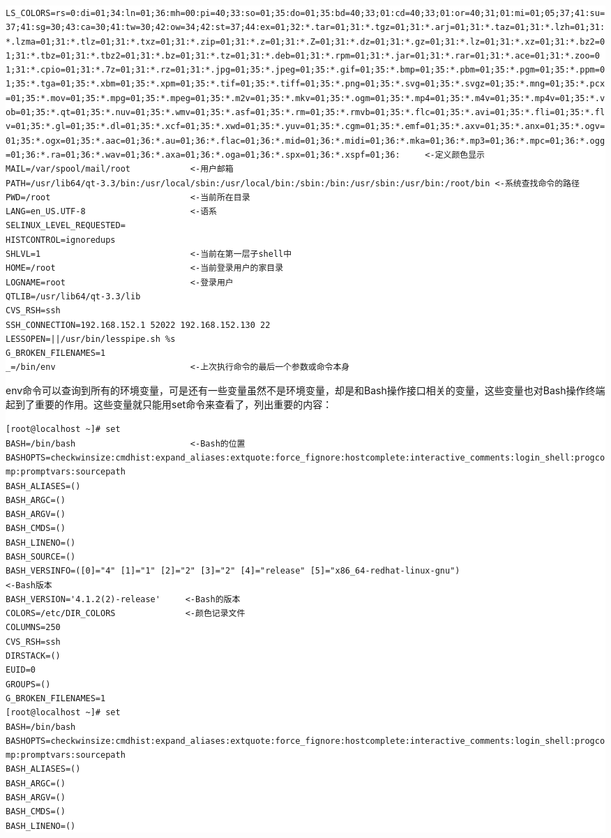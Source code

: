 ```shell
LS_COLORS=rs=0:di=01;34:ln=01;36:mh=00:pi=40;33:so=01;35:do=01;35:bd=40;33;01:cd=40;33;01:or=40;31;01:mi=01;05;37;41:su=37;41:sg=30;43:ca=30;41:tw=30;42:ow=34;42:st=37;44:ex=01;32:*.tar=01;31:*.tgz=01;31:*.arj=01;31:*.taz=01;31:*.lzh=01;31:*.lzma=01;31:*.tlz=01;31:*.txz=01;31:*.zip=01;31:*.z=01;31:*.Z=01;31:*.dz=01;31:*.gz=01;31:*.lz=01;31:*.xz=01;31:*.bz2=01;31:*.tbz=01;31:*.tbz2=01;31:*.bz=01;31:*.tz=01;31:*.deb=01;31:*.rpm=01;31:*.jar=01;31:*.rar=01;31:*.ace=01;31:*.zoo=01;31:*.cpio=01;31:*.7z=01;31:*.rz=01;31:*.jpg=01;35:*.jpeg=01;35:*.gif=01;35:*.bmp=01;35:*.pbm=01;35:*.pgm=01;35:*.ppm=01;35:*.tga=01;35:*.xbm=01;35:*.xpm=01;35:*.tif=01;35:*.tiff=01;35:*.png=01;35:*.svg=01;35:*.svgz=01;35:*.mng=01;35:*.pcx=01;35:*.mov=01;35:*.mpg=01;35:*.mpeg=01;35:*.m2v=01;35:*.mkv=01;35:*.ogm=01;35:*.mp4=01;35:*.m4v=01;35:*.mp4v=01;35:*.vob=01;35:*.qt=01;35:*.nuv=01;35:*.wmv=01;35:*.asf=01;35:*.rm=01;35:*.rmvb=01;35:*.flc=01;35:*.avi=01;35:*.fli=01;35:*.flv=01;35:*.gl=01;35:*.dl=01;35:*.xcf=01;35:*.xwd=01;35:*.yuv=01;35:*.cgm=01;35:*.emf=01;35:*.axv=01;35:*.anx=01;35:*.ogv=01;35:*.ogx=01;35:*.aac=01;36:*.au=01;36:*.flac=01;36:*.mid=01;36:*.midi=01;36:*.mka=01;36:*.mp3=01;36:*.mpc=01;36:*.ogg=01;36:*.ra=01;36:*.wav=01;36:*.axa=01;36:*.oga=01;36:*.spx=01;36:*.xspf=01;36:     <-定义颜色显示
MAIL=/var/spool/mail/root            <-用户邮箱   
PATH=/usr/lib64/qt-3.3/bin:/usr/local/sbin:/usr/local/bin:/sbin:/bin:/usr/sbin:/usr/bin:/root/bin <-系统查找命令的路径
PWD=/root                            <-当前所在目录
LANG=en_US.UTF-8                     <-语系
SELINUX_LEVEL_REQUESTED=
HISTCONTROL=ignoredups
SHLVL=1                              <-当前在第一层子shell中
HOME=/root                           <-当前登录用户的家目录
LOGNAME=root                         <-登录用户
QTLIB=/usr/lib64/qt-3.3/lib
CVS_RSH=ssh
SSH_CONNECTION=192.168.152.1 52022 192.168.152.130 22
LESSOPEN=||/usr/bin/lesspipe.sh %s
G_BROKEN_FILENAMES=1
_=/bin/env                           <-上次执行命令的最后一个参数或命令本身
```

env命令可以查询到所有的环境变量，可是还有一些变量虽然不是环境变量，却是和Bash操作接口相关的变量，这些变量也对Bash操作终端起到了重要的作用。这些变量就只能用set命令来查看了，列出重要的内容：

```shell
[root@localhost ~]# set
BASH=/bin/bash                       <-Bash的位置
BASHOPTS=checkwinsize:cmdhist:expand_aliases:extquote:force_fignore:hostcomplete:interactive_comments:login_shell:progcomp:promptvars:sourcepath
BASH_ALIASES=()
BASH_ARGC=()
BASH_ARGV=()
BASH_CMDS=()
BASH_LINENO=()
BASH_SOURCE=()
BASH_VERSINFO=([0]="4" [1]="1" [2]="2" [3]="2" [4]="release" [5]="x86_64-redhat-linux-gnu")                               <-Bash版本
BASH_VERSION='4.1.2(2)-release'     <-Bash的版本  
COLORS=/etc/DIR_COLORS              <-颜色记录文件 
COLUMNS=250
CVS_RSH=ssh
DIRSTACK=()
EUID=0
GROUPS=()
G_BROKEN_FILENAMES=1
[root@localhost ~]# set
BASH=/bin/bash
BASHOPTS=checkwinsize:cmdhist:expand_aliases:extquote:force_fignore:hostcomplete:interactive_comments:login_shell:progcomp:promptvars:sourcepath
BASH_ALIASES=()
BASH_ARGC=()
BASH_ARGV=()
BASH_CMDS=()
BASH_LINENO=()
```